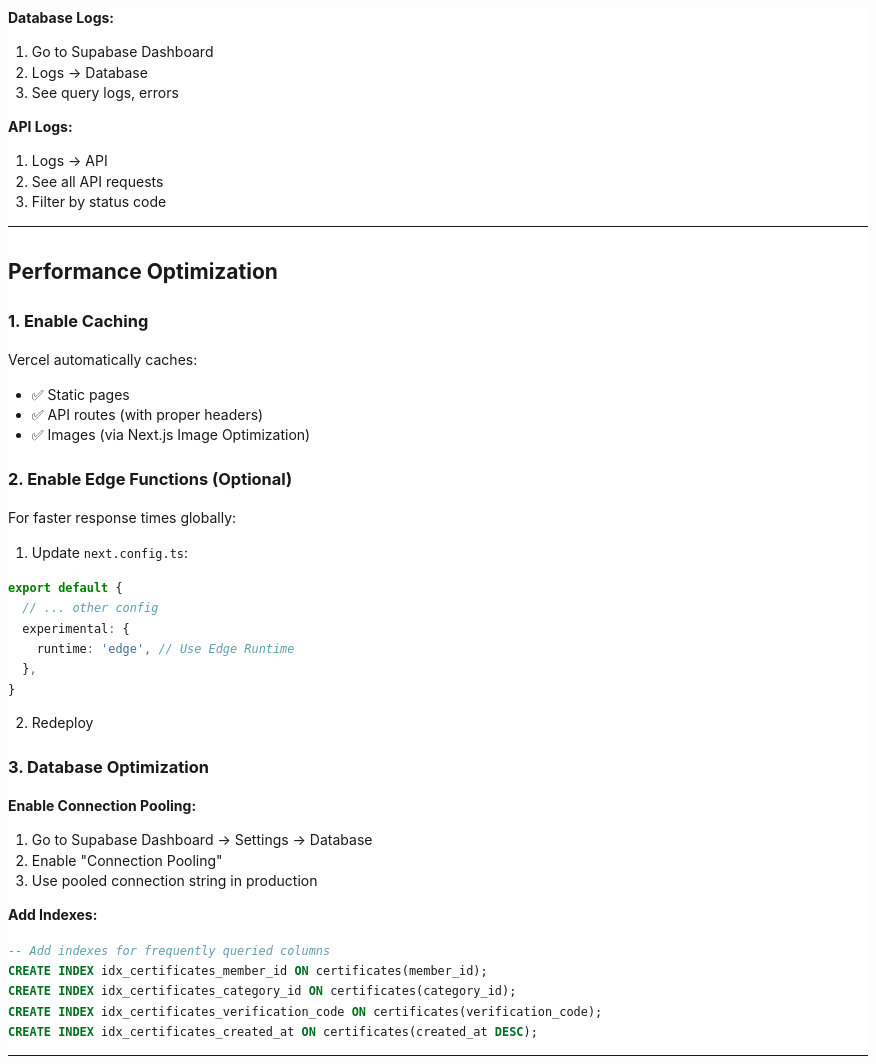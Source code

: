 **Database Logs:**
1. Go to Supabase Dashboard
2. Logs → Database
3. See query logs, errors

**API Logs:**
1. Logs → API
2. See all API requests
3. Filter by status code

---

## Performance Optimization

### 1. Enable Caching

Vercel automatically caches:
- ✅ Static pages
- ✅ API routes (with proper headers)
- ✅ Images (via Next.js Image Optimization)

### 2. Enable Edge Functions (Optional)

For faster response times globally:

1. Update `next.config.ts`:
```typescript
export default {
  // ... other config
  experimental: {
    runtime: 'edge', // Use Edge Runtime
  },
}
```

2. Redeploy

### 3. Database Optimization

**Enable Connection Pooling:**
1. Go to Supabase Dashboard → Settings → Database
2. Enable "Connection Pooling"
3. Use pooled connection string in production

**Add Indexes:**
```sql
-- Add indexes for frequently queried columns
CREATE INDEX idx_certificates_member_id ON certificates(member_id);
CREATE INDEX idx_certificates_category_id ON certificates(category_id);
CREATE INDEX idx_certificates_verification_code ON certificates(verification_code);
CREATE INDEX idx_certificates_created_at ON certificates(created_at DESC);
```

---
